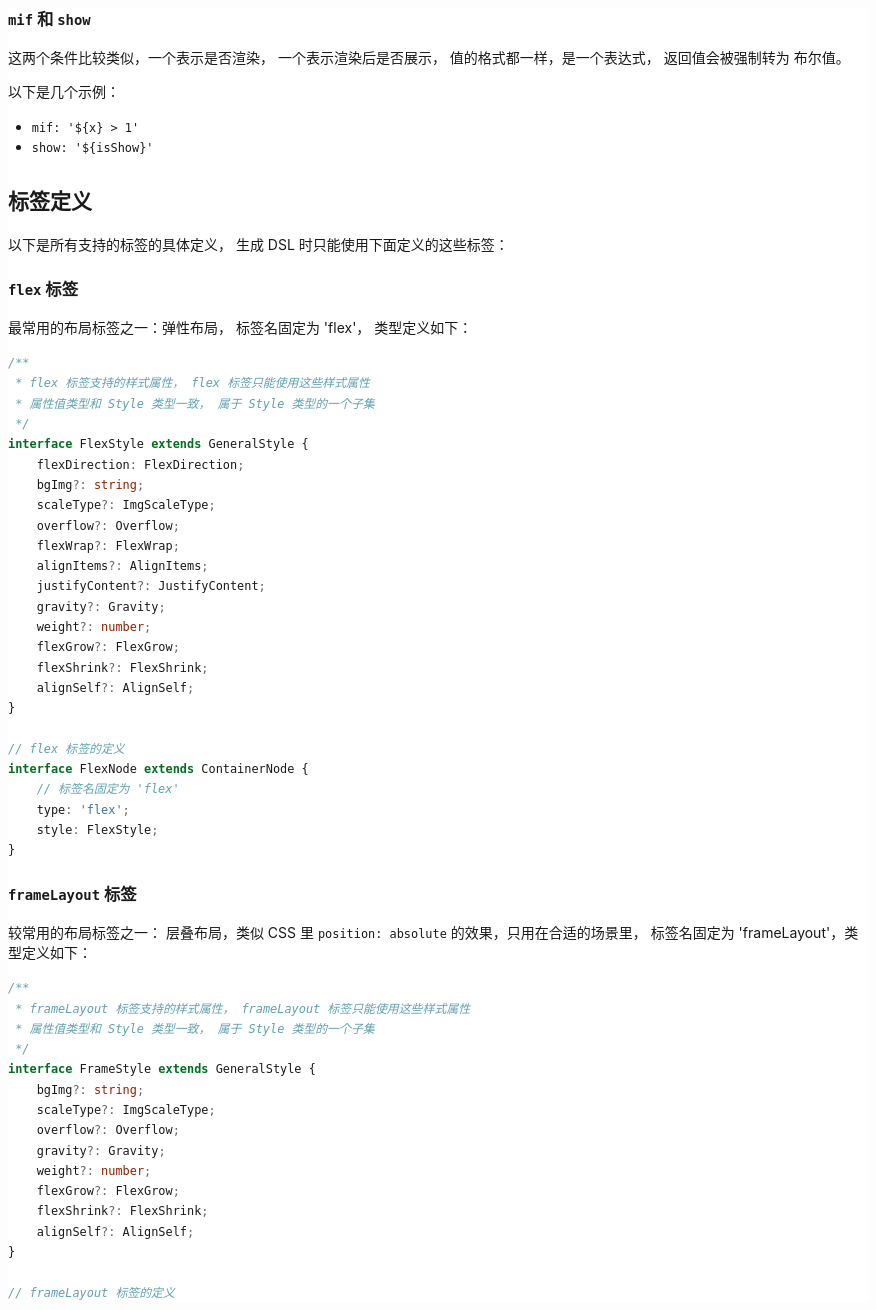 ### `mif` 和 `show`

这两个条件比较类似，一个表示是否渲染， 一个表示渲染后是否展示， 值的格式都一样，是一个表达式， 返回值会被强制转为 布尔值。

以下是几个示例：

- `mif: '${x} > 1'`
- `show: '${isShow}'`

## 标签定义

以下是所有支持的标签的具体定义， 生成 DSL 时只能使用下面定义的这些标签：

### `flex` 标签

最常用的布局标签之一：弹性布局， 标签名固定为 'flex'， 类型定义如下：

```typescript
/**
 * flex 标签支持的样式属性， flex 标签只能使用这些样式属性
 * 属性值类型和 Style 类型一致， 属于 Style 类型的一个子集
 */
interface FlexStyle extends GeneralStyle {
    flexDirection: FlexDirection;
    bgImg?: string;
    scaleType?: ImgScaleType;
    overflow?: Overflow;
    flexWrap?: FlexWrap;
    alignItems?: AlignItems;
    justifyContent?: JustifyContent;
    gravity?: Gravity;
    weight?: number;
    flexGrow?: FlexGrow;
    flexShrink?: FlexShrink;
    alignSelf?: AlignSelf;
}

// flex 标签的定义
interface FlexNode extends ContainerNode {
    // 标签名固定为 'flex'
    type: 'flex';
    style: FlexStyle;
}
```

### `frameLayout` 标签

较常用的布局标签之一： 层叠布局，类似 CSS 里 `position: absolute` 的效果，只用在合适的场景里， 标签名固定为 'frameLayout'，类型定义如下：

```typescript
/**
 * frameLayout 标签支持的样式属性， frameLayout 标签只能使用这些样式属性
 * 属性值类型和 Style 类型一致， 属于 Style 类型的一个子集
 */
interface FrameStyle extends GeneralStyle {
    bgImg?: string;
    scaleType?: ImgScaleType;
    overflow?: Overflow;
    gravity?: Gravity;
    weight?: number;
    flexGrow?: FlexGrow;
    flexShrink?: FlexShrink;
    alignSelf?: AlignSelf;
}

// frameLayout 标签的定义
```
